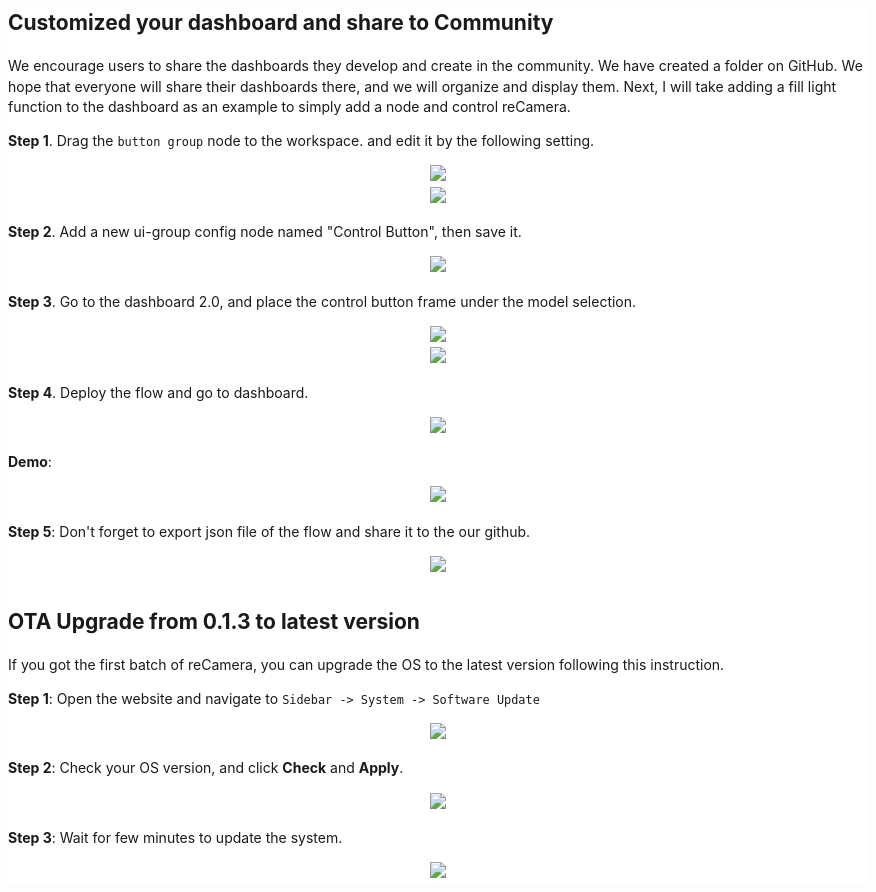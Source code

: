 ## Customized your dashboard and share to Community

We encourage users to share the dashboards they develop and create in the community. We have created a folder on GitHub. We hope that everyone will share their dashboards there, and we will organize and display them. Next, I will take adding a fill light function to the dashboard as an example to simply add a node and control reCamera.

**Step 1**. Drag the ```button group``` node to the workspace. and edit it by the following setting.

<div align="center"><img width={600} src="https://files.seeedstudio.com/wiki/reCamera/customizeddashboard1.png" /></div>

<div align="center"><img width={600} src="https://files.seeedstudio.com/wiki/reCamera/customizeddashboard2.png" /></div>

**Step 2**. Add a new ui-group config node named "Control Button", then save it.

<div align="center"><img width={600} src="https://files.seeedstudio.com/wiki/reCamera/customizeddashboard3.png" /></div>

**Step 3**. Go to the dashboard 2.0, and place the control button frame under the model selection.

<div align="center"><img width={600} src="https://files.seeedstudio.com/wiki/reCamera/customizeddashboard4.png" /></div>

<div align="center"><img width={300} src="https://files.seeedstudio.com/wiki/reCamera/customizeddashboard5.png" /></div>

**Step 4**. Deploy the flow and go to dashboard.

<div align="center"><img width={600} src="https://files.seeedstudio.com/wiki/reCamera/customizeddashboard6.png" /></div>

**Demo**:

<div align="center"><img width={600} src="https://files.seeedstudio.com/wiki/reCamera/customizeddashboard5.gif" /></div>

**Step 5**: Don't forget to export json file of the flow and share it to the our github.

<div align="center"><img width={600} src="https://files.seeedstudio.com/wiki/reCamera/customizeddashboard7.png" /></div>

## OTA Upgrade from 0.1.3 to latest version

If you got the first batch of reCamera, you can upgrade the OS to the latest version following this instruction.

**Step 1**: Open the website and navigate to ```Sidebar -> System -> Software Update```

<div align="center"><img width={600} src="https://files.seeedstudio.com/wiki/reCamera/OSupgrade1.png" /></div>

**Step 2**: Check your OS version, and click **Check** and **Apply**.

<div align="center"><img width={600} src="https://files.seeedstudio.com/wiki/reCamera/OSupgrade2.png" /></div>

**Step 3**: Wait for few minutes to update the system.

<div align="center"><img width={600} src="https://files.seeedstudio.com/wiki/reCamera/OSupgrade3.png" /></div>
